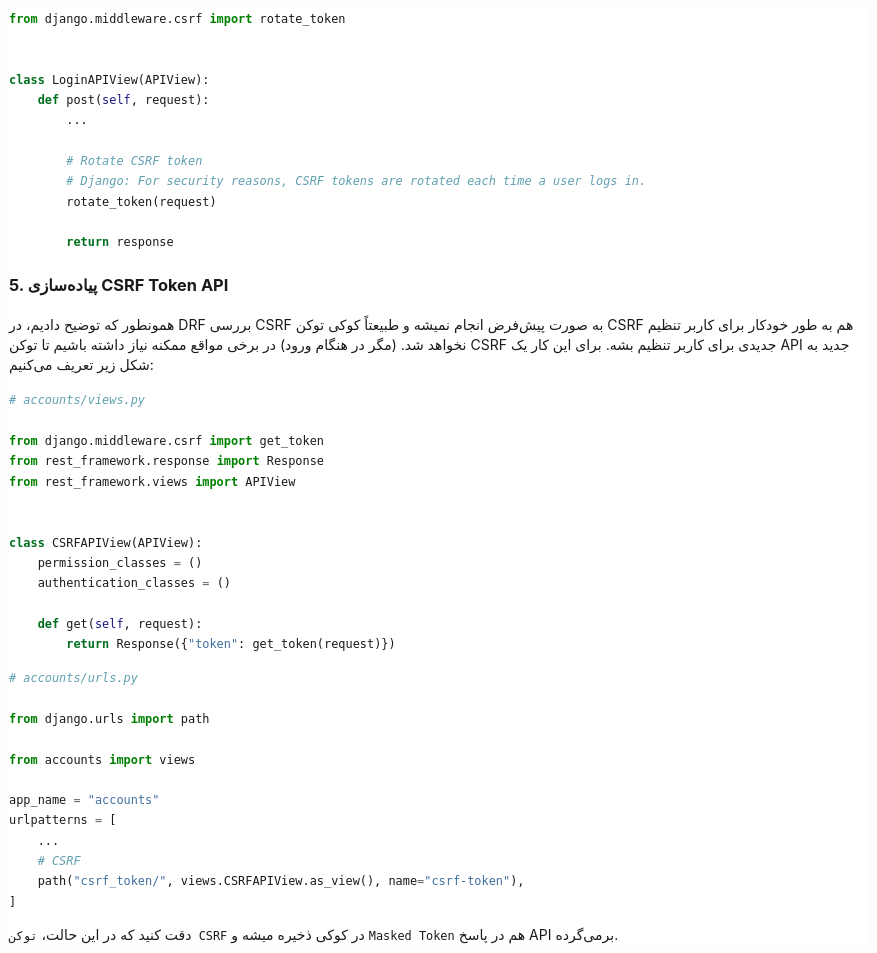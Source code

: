 ```python
from django.middleware.csrf import rotate_token


class LoginAPIView(APIView):
    def post(self, request):
        ...

        # Rotate CSRF token
        # Django: For security reasons, CSRF tokens are rotated each time a user logs in.
        rotate_token(request)

        return response
```

### 5. پیاده‌سازی CSRF Token API

همونطور که توضیح دادیم، در DRF بررسی CSRF به صورت پیش‌فرض انجام نمیشه و طبیعتاً کوکی توکن CSRF هم به طور خودکار برای کاربر تنظیم نخواهد شد. (مگر در هنگام ورود) در برخی مواقع ممکنه نیاز داشته باشیم تا توکن CSRF جدیدی برای کاربر تنظیم بشه. برای این کار یک API جدید به شکل زیر تعریف می‌کنیم:

```python
# accounts/views.py

from django.middleware.csrf import get_token
from rest_framework.response import Response
from rest_framework.views import APIView


class CSRFAPIView(APIView):
    permission_classes = ()
    authentication_classes = ()

    def get(self, request):
        return Response({"token": get_token(request)})
```

```python
# accounts/urls.py

from django.urls import path

from accounts import views

app_name = "accounts"
urlpatterns = [
    ...
    # CSRF
    path("csrf_token/", views.CSRFAPIView.as_view(), name="csrf-token"),
]
```

دقت کنید که در این حالت، `توکن CSRF` در کوکی ذخیره میشه و `Masked Token` هم در پاسخ API برمی‌گرده.
